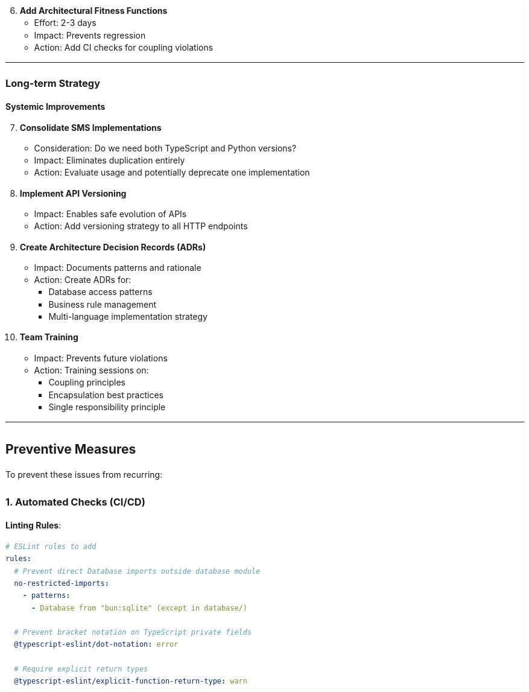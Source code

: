 6. **Add Architectural Fitness Functions**
   - Effort: 2-3 days
   - Impact: Prevents regression
   - Action: Add CI checks for coupling violations

---

### Long-term Strategy

**Systemic Improvements**

7. **Consolidate SMS Implementations**
   - Consideration: Do we need both TypeScript and Python versions?
   - Impact: Eliminates duplication entirely
   - Action: Evaluate usage and potentially deprecate one implementation

8. **Implement API Versioning**
   - Impact: Enables safe evolution of APIs
   - Action: Add versioning strategy to all HTTP endpoints

9. **Create Architecture Decision Records (ADRs)**
   - Impact: Documents patterns and rationale
   - Action: Create ADRs for:
     - Database access patterns
     - Business rule management
     - Multi-language implementation strategy

10. **Team Training**
    - Impact: Prevents future violations
    - Action: Training sessions on:
      - Coupling principles
      - Encapsulation best practices
      - Single responsibility principle

---

## Preventive Measures

To prevent these issues from recurring:

### 1. Automated Checks (CI/CD)

**Linting Rules**:
```yaml
# ESLint rules to add
rules:
  # Prevent direct Database imports outside database module
  no-restricted-imports:
    - patterns:
      - Database from "bun:sqlite" (except in database/)

  # Prevent bracket notation on TypeScript private fields
  @typescript-eslint/dot-notation: error

  # Require explicit return types
  @typescript-eslint/explicit-function-return-type: warn
```
